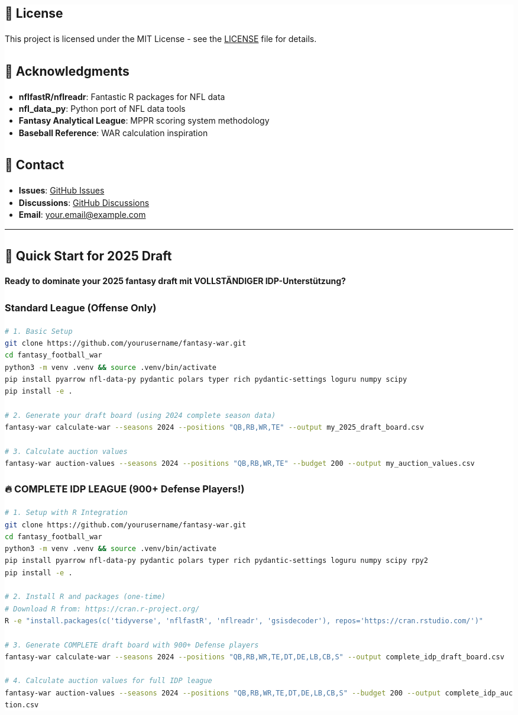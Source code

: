 ## 📄 License

This project is licensed under the MIT License - see the [LICENSE](LICENSE) file for details.

## 🙏 Acknowledgments

- **nflfastR/nflreadr**: Fantastic R packages for NFL data
- **nfl_data_py**: Python port of NFL data tools  
- **Fantasy Analytical League**: MPPR scoring system methodology
- **Baseball Reference**: WAR calculation inspiration

## 📧 Contact

- **Issues**: [GitHub Issues](https://github.com/yourusername/fantasy-war/issues)
- **Discussions**: [GitHub Discussions](https://github.com/yourusername/fantasy-war/discussions)
- **Email**: your.email@example.com

---

## 🎯 Quick Start for 2025 Draft

**Ready to dominate your 2025 fantasy draft mit VOLLSTÄNDIGER IDP-Unterstützung?**

### Standard League (Offense Only)
```bash
# 1. Basic Setup
git clone https://github.com/yourusername/fantasy-war.git
cd fantasy_football_war
python3 -m venv .venv && source .venv/bin/activate
pip install pyarrow nfl-data-py pydantic polars typer rich pydantic-settings loguru numpy scipy
pip install -e .

# 2. Generate your draft board (using 2024 complete season data)
fantasy-war calculate-war --seasons 2024 --positions "QB,RB,WR,TE" --output my_2025_draft_board.csv

# 3. Calculate auction values
fantasy-war auction-values --seasons 2024 --positions "QB,RB,WR,TE" --budget 200 --output my_auction_values.csv
```

### 🔥 COMPLETE IDP LEAGUE (900+ Defense Players!)
```bash
# 1. Setup with R Integration
git clone https://github.com/yourusername/fantasy-war.git
cd fantasy_football_war
python3 -m venv .venv && source .venv/bin/activate
pip install pyarrow nfl-data-py pydantic polars typer rich pydantic-settings loguru numpy scipy rpy2
pip install -e .

# 2. Install R and packages (one-time)
# Download R from: https://cran.r-project.org/
R -e "install.packages(c('tidyverse', 'nflfastR', 'nflreadr', 'gsisdecoder'), repos='https://cran.rstudio.com/')"

# 3. Generate COMPLETE draft board with 900+ Defense players
fantasy-war calculate-war --seasons 2024 --positions "QB,RB,WR,TE,DT,DE,LB,CB,S" --output complete_idp_draft_board.csv

# 4. Calculate auction values for full IDP league
fantasy-war auction-values --seasons 2024 --positions "QB,RB,WR,TE,DT,DE,LB,CB,S" --budget 200 --output complete_idp_auction.csv

```